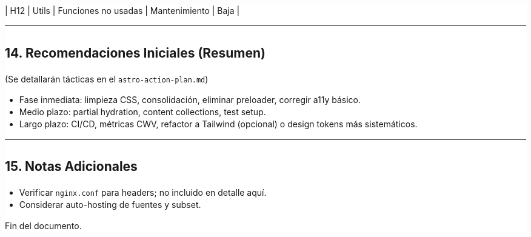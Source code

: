 | H12 | Utils | Funciones no usadas | Mantenimiento | Baja |

---
## 14. Recomendaciones Iniciales (Resumen)
(Se detallarán tácticas en el `astro-action-plan.md`)
- Fase inmediata: limpieza CSS, consolidación, eliminar preloader, corregir a11y básico.
- Medio plazo: partial hydration, content collections, test setup.
- Largo plazo: CI/CD, métricas CWV, refactor a Tailwind (opcional) o design tokens más sistemáticos.

---
## 15. Notas Adicionales
- Verificar `nginx.conf` para headers; no incluido en detalle aquí.
- Considerar auto-hosting de fuentes y subset.

Fin del documento.
